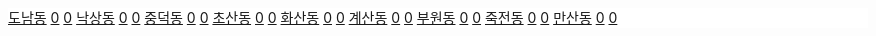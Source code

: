 
  <tr class="item">
    <td><a href="4725012500.html">도남동</a></td>
    <td><a href="4725012500.html">0</a></td>
    <td><a href="4725012500.html">0</a></td>
  </tr>
    

  <tr class="item">
    <td><a href="4725012600.html">낙상동</a></td>
    <td><a href="4725012600.html">0</a></td>
    <td><a href="4725012600.html">0</a></td>
  </tr>
    

  <tr class="item">
    <td><a href="4725012700.html">중덕동</a></td>
    <td><a href="4725012700.html">0</a></td>
    <td><a href="4725012700.html">0</a></td>
  </tr>
    

  <tr class="item">
    <td><a href="4725012800.html">초산동</a></td>
    <td><a href="4725012800.html">0</a></td>
    <td><a href="4725012800.html">0</a></td>
  </tr>
    

  <tr class="item">
    <td><a href="4725012900.html">화산동</a></td>
    <td><a href="4725012900.html">0</a></td>
    <td><a href="4725012900.html">0</a></td>
  </tr>
    

  <tr class="item">
    <td><a href="4725013000.html">계산동</a></td>
    <td><a href="4725013000.html">0</a></td>
    <td><a href="4725013000.html">0</a></td>
  </tr>
    

  <tr class="item">
    <td><a href="4725013100.html">부원동</a></td>
    <td><a href="4725013100.html">0</a></td>
    <td><a href="4725013100.html">0</a></td>
  </tr>
    

  <tr class="item">
    <td><a href="4725013200.html">죽전동</a></td>
    <td><a href="4725013200.html">0</a></td>
    <td><a href="4725013200.html">0</a></td>
  </tr>
    

  <tr class="item">
    <td><a href="4725013300.html">만산동</a></td>
    <td><a href="4725013300.html">0</a></td>
    <td><a href="4725013300.html">0</a></td>
  </tr>
    